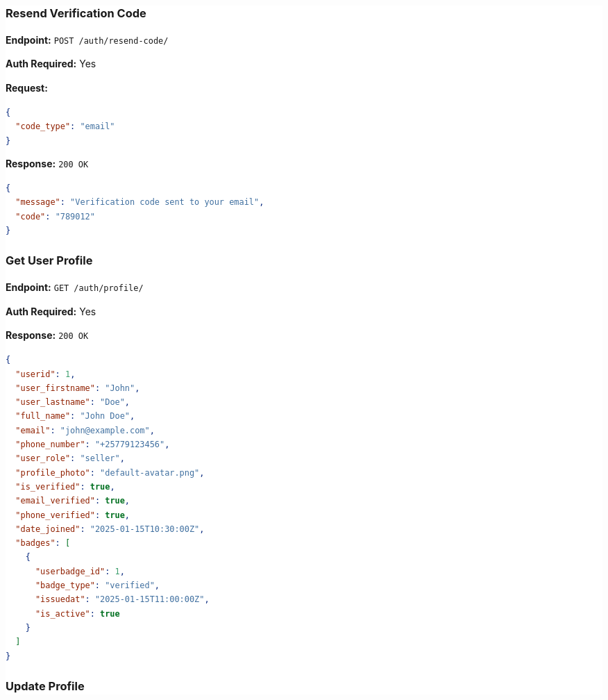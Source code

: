 ### Resend Verification Code

**Endpoint:** `POST /auth/resend-code/`

**Auth Required:** Yes

**Request:**
```json
{
  "code_type": "email"
}
```

**Response:** `200 OK`
```json
{
  "message": "Verification code sent to your email",
  "code": "789012"
}
```

### Get User Profile

**Endpoint:** `GET /auth/profile/`

**Auth Required:** Yes

**Response:** `200 OK`
```json
{
  "userid": 1,
  "user_firstname": "John",
  "user_lastname": "Doe",
  "full_name": "John Doe",
  "email": "john@example.com",
  "phone_number": "+25779123456",
  "user_role": "seller",
  "profile_photo": "default-avatar.png",
  "is_verified": true,
  "email_verified": true,
  "phone_verified": true,
  "date_joined": "2025-01-15T10:30:00Z",
  "badges": [
    {
      "userbadge_id": 1,
      "badge_type": "verified",
      "issuedat": "2025-01-15T11:00:00Z",
      "is_active": true
    }
  ]
}
```

### Update Profile
